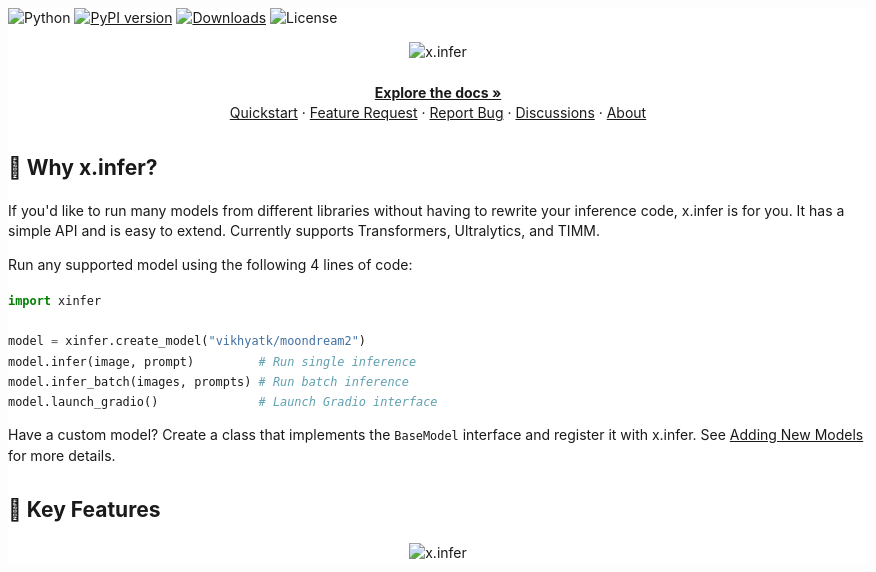![Python](https://img.shields.io/badge/Python-3.10%20|%203.11%20|%203.12-brightgreen?style=for-the-badge)
[![PyPI version](https://img.shields.io/pypi/v/xinfer.svg?style=for-the-badge&logo=pypi&logoColor=white&label=PyPI&color=blue)](https://pypi.org/project/xinfer/)
[![Downloads](https://img.shields.io/pypi/dm/xinfer.svg?style=for-the-badge&logo=pypi&logoColor=white&label=Downloads&color=purple)](https://pypi.org/project/xinfer/)
![License](https://img.shields.io/badge/License-Apache%202.0-green.svg?style=for-the-badge&logo=apache&logoColor=white)


<div align="center">
    <img src="https://raw.githubusercontent.com/dnth/x.infer/refs/heads/main/assets/xinfer.jpg" alt="x.infer" width="500"/>
    <br />
    <br />
    <a href="https://dnth.github.io/x.infer" target="_blank" rel="noopener noreferrer"><strong>Explore the docs »</strong></a>
    <br />
    <a href="#quickstart" target="_blank" rel="noopener noreferrer">Quickstart</a>
    ·
    <a href="https://github.com/dnth/x.infer/issues/new?assignees=&labels=Feature+Request&projects=&template=feature_request.md" target="_blank" rel="noopener noreferrer">Feature Request</a>
    ·
    <a href="https://github.com/dnth/x.infer/issues/new?assignees=&labels=bug&projects=&template=bug_report.md" target="_blank" rel="noopener noreferrer">Report Bug</a>
    ·
    <a href="https://github.com/dnth/x.infer/discussions" target="_blank" rel="noopener noreferrer">Discussions</a>
    ·
    <a href="https://dicksonneoh.com/" target="_blank" rel="noopener noreferrer">About</a>
</div>


## 🤔 Why x.infer?
If you'd like to run many models from different libraries without having to rewrite your inference code, x.infer is for you. It has a simple API and is easy to extend. Currently supports Transformers, Ultralytics, and TIMM.

Run any supported model using the following 4 lines of code:

```python
import xinfer

model = xinfer.create_model("vikhyatk/moondream2")
model.infer(image, prompt)         # Run single inference
model.infer_batch(images, prompts) # Run batch inference
model.launch_gradio()              # Launch Gradio interface
```

Have a custom model? Create a class that implements the `BaseModel` interface and register it with x.infer. See [Adding New Models](#adding-new-models) for more details.

## 🌟 Key Features
<div align="center">
  <img src="https://raw.githubusercontent.com/dnth/x.infer/refs/heads/main/assets/flowchart.gif" alt="x.infer" width="500"/>
</div>
